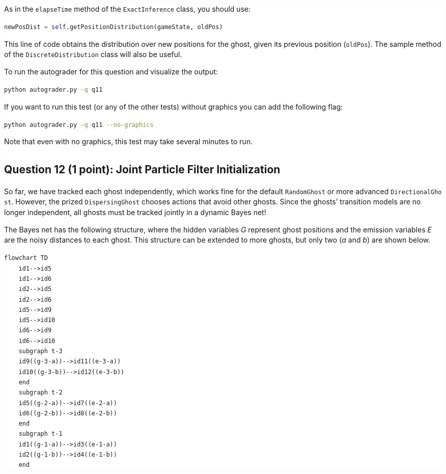As in the `elapseTime` method of the `ExactInference` class, you should use:

```py
newPosDist = self.getPositionDistribution(gameState, oldPos)
```

This line of code obtains the distribution over new positions for the ghost, given its previous position (`oldPos`). The sample method of the `DiscreteDistribution` class will also be useful.

To run the autograder for this question and visualize the output:

```sh
python autograder.py -q q11
```

If you want to run this test (or any of the other tests) without graphics you can add the following flag:

```sh
python autograder.py -q q11 --no-graphics
```

Note that even with no graphics, this test may take several minutes to run.

## Question 12 (1 point): Joint Particle Filter Initialization

So far, we have tracked each ghost independently, which works fine for the default `RandomGhost` or more advanced `DirectionalGhost`. However, the prized `DispersingGhost` chooses actions that avoid other ghosts. Since the ghosts’ transition models are no longer independent, all ghosts must be tracked jointly in a dynamic Bayes net!

The Bayes net has the following structure, where the hidden variables $G$ represent ghost positions and the emission variables $E$ are the noisy distances to each ghost. This structure can be extended to more ghosts, but only two ($a$ and $b$) are shown below.

```mermaid
flowchart TD
    id1-->id5
    id1-->id6
    id2-->id5
    id2-->id6
    id5-->id9
    id5-->id10
    id6-->id9
    id6-->id10
    subgraph t-3
    id9((g-3-a))-->id11((e-3-a))
    id10((g-3-b))-->id12((e-3-b))
    end
    subgraph t-2
    id5((g-2-a))-->id7((e-2-a))
    id6((g-2-b))-->id8((e-2-b))
    end
    subgraph t-1
    id1((g-1-a))-->id3((e-1-a))
    id2((g-1-b))-->id4((e-1-b))
    end
```
